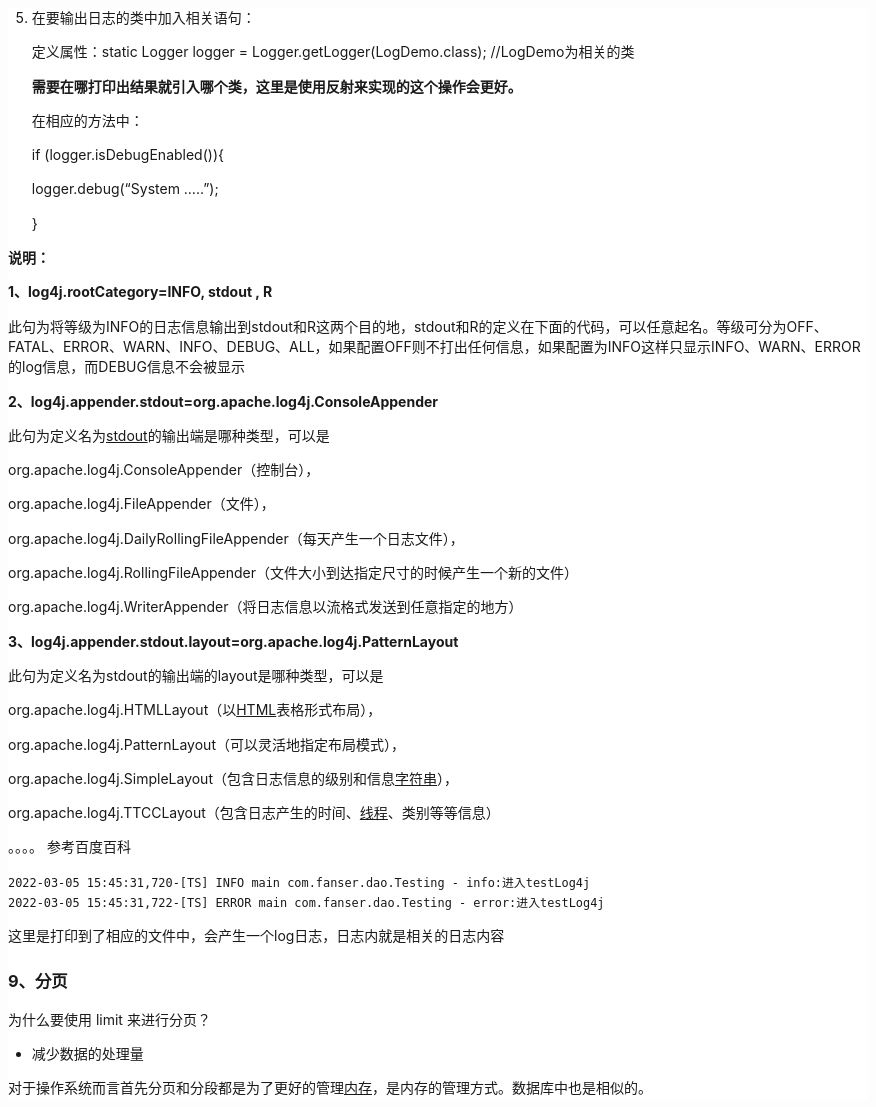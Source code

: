 5. 在要输出日志的类中加入相关语句：

   定义属性：static Logger logger = Logger.getLogger(LogDemo.class); //LogDemo为相关的类

   **需要在哪打印出结果就引入哪个类，这里是使用反射来实现的这个操作会更好。**

   在相应的方法中：

   if (logger.isDebugEnabled()){

   logger.debug(“System …..”);

   }

**说明：**

**1、log4j.rootCategory=INFO, stdout , R**

此句为将等级为INFO的日志信息输出到stdout和R这两个目的地，stdout和R的定义在下面的代码，可以任意起名。等级可分为OFF、FATAL、ERROR、WARN、INFO、DEBUG、ALL，如果配置OFF则不打出任何信息，如果配置为INFO这样只显示INFO、WARN、ERROR的log信息，而DEBUG信息不会被显示

**2、log4j.appender.stdout=org.apache.log4j.ConsoleAppender**

此句为定义名为[stdout](https://baike.baidu.com/item/stdout)的输出端是哪种类型，可以是

org.apache.log4j.ConsoleAppender（控制台），

org.apache.log4j.FileAppender（文件），

org.apache.log4j.DailyRollingFileAppender（每天产生一个日志文件），

org.apache.log4j.RollingFileAppender（文件大小到达指定尺寸的时候产生一个新的文件）

org.apache.log4j.WriterAppender（将日志信息以流格式发送到任意指定的地方）

**3、log4j.appender.stdout.layout=org.apache.log4j.PatternLayout**

此句为定义名为stdout的输出端的layout是哪种类型，可以是

org.apache.log4j.HTMLLayout（以[HTML](https://baike.baidu.com/item/HTML)表格形式布局），

org.apache.log4j.PatternLayout（可以灵活地指定布局模式），

org.apache.log4j.SimpleLayout（包含日志信息的级别和信息[字符串](https://baike.baidu.com/item/字符串)），

org.apache.log4j.TTCCLayout（包含日志产生的时间、[线程](https://baike.baidu.com/item/线程)、类别等等信息）

。。。。 参考百度百科

```
2022-03-05 15:45:31,720-[TS] INFO main com.fanser.dao.Testing - info:进入testLog4j
2022-03-05 15:45:31,722-[TS] ERROR main com.fanser.dao.Testing - error:进入testLog4j
```

这里是打印到了相应的文件中，会产生一个log日志，日志内就是相关的日志内容



### 9、分页

为什么要使用 limit 来进行分页？

- 减少数据的处理量

对于操作系统而言首先分页和分段都是为了更好的管理[内存](https://so.csdn.net/so/search?q=内存&spm=1001.2101.3001.7020)，是内存的管理方式。数据库中也是相似的。
